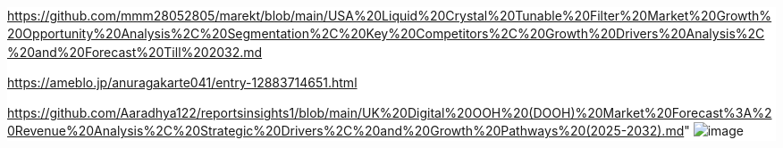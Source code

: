 <a href=https://github.com/mmm28052805/marekt/blob/main/USA%20Liquid%20Crystal%20Tunable%20Filter%20Market%20Growth%20Opportunity%20Analysis%2C%20Segmentation%2C%20Key%20Competitors%2C%20Growth%20Drivers%20Analysis%2C%20and%20Forecast%20Till%202032.md>https://github.com/mmm28052805/marekt/blob/main/USA%20Liquid%20Crystal%20Tunable%20Filter%20Market%20Growth%20Opportunity%20Analysis%2C%20Segmentation%2C%20Key%20Competitors%2C%20Growth%20Drivers%20Analysis%2C%20and%20Forecast%20Till%202032.md</a>

<a href=https://ameblo.jp/anuragakarte041/entry-12883714651.html>https://ameblo.jp/anuragakarte041/entry-12883714651.html</a>

<a href=https://github.com/Aaradhya122/reportsinsights1/blob/main/UK%20Digital%20OOH%20(DOOH)%20Market%20Forecast%3A%20Revenue%20Analysis%2C%20Strategic%20Drivers%2C%20and%20Growth%20Pathways%20(2025-2032).md>https://github.com/Aaradhya122/reportsinsights1/blob/main/UK%20Digital%20OOH%20(DOOH)%20Market%20Forecast%3A%20Revenue%20Analysis%2C%20Strategic%20Drivers%2C%20and%20Growth%20Pathways%20(2025-2032).md</a>"
![image](https://github.com/user-attachments/assets/f5fc6a7c-08a5-4cb8-b17b-23756f7aab18)
